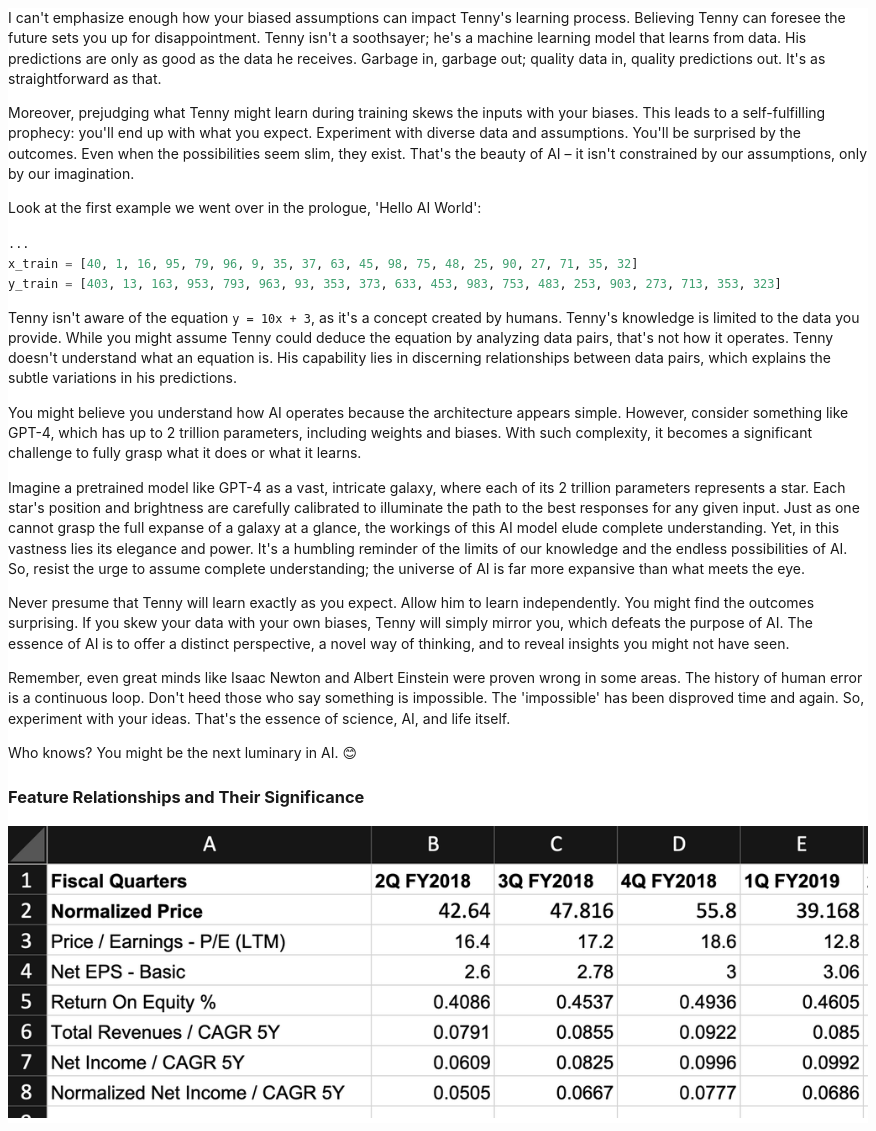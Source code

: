 I can't emphasize enough how your biased assumptions can impact Tenny's learning process. Believing Tenny can foresee the future sets you up for disappointment. Tenny isn't a soothsayer; he's a machine learning model that learns from data. His predictions are only as good as the data he receives. Garbage in, garbage out; quality data in, quality predictions out. It's as straightforward as that.

Moreover, prejudging what Tenny might learn during training skews the inputs with your biases. This leads to a self-fulfilling prophecy: you'll end up with what you expect. Experiment with diverse data and assumptions. You'll be surprised by the outcomes. Even when the possibilities seem slim, they exist. That's the beauty of AI – it isn't constrained by our assumptions, only by our imagination.

Look at the first example we went over in the prologue, 'Hello AI World':

```python
...
x_train = [40, 1, 16, 95, 79, 96, 9, 35, 37, 63, 45, 98, 75, 48, 25, 90, 27, 71, 35, 32]
y_train = [403, 13, 163, 953, 793, 963, 93, 353, 373, 633, 453, 983, 753, 483, 253, 903, 273, 713, 353, 323]
```
Tenny isn't aware of the equation `y = 10x + 3`, as it's a concept created by humans. Tenny's knowledge is limited to the data you provide. While you might assume Tenny could deduce the equation by analyzing data pairs, that's not how it operates. Tenny doesn't understand what an equation is. His capability lies in discerning relationships between data pairs, which explains the subtle variations in his predictions.

You might believe you understand how AI operates because the architecture appears simple. However, consider something like GPT-4, which has up to 2 trillion parameters, including weights and biases. With such complexity, it becomes a significant challenge to fully grasp what it does or what it learns. 

Imagine a pretrained model like GPT-4 as a vast, intricate galaxy, where each of its 2 trillion parameters represents a star. Each star's position and brightness are carefully calibrated to illuminate the path to the best responses for any given input. Just as one cannot grasp the full expanse of a galaxy at a glance, the workings of this AI model elude complete understanding. Yet, in this vastness lies its elegance and power. It's a humbling reminder of the limits of our knowledge and the endless possibilities of AI. So, resist the urge to assume complete understanding; the universe of AI is far more expansive than what meets the eye.

Never presume that Tenny will learn exactly as you expect. Allow him to learn independently. You might find the outcomes surprising. If you skew your data with your own biases, Tenny will simply mirror you, which defeats the purpose of AI. The essence of AI is to offer a distinct perspective, a novel way of thinking, and to reveal insights you might not have seen.

Remember, even great minds like Isaac Newton and Albert Einstein were proven wrong in some areas. The history of human error is a continuous loop. Don't heed those who say something is impossible. The 'impossible' has been disproved time and again. So, experiment with your ideas. That's the essence of science, AI, and life itself.

Who knows? You might be the next luminary in AI. 😊

### Feature Relationships and Their Significance

![excel-data.png](images%2Fexcel-data.png)
